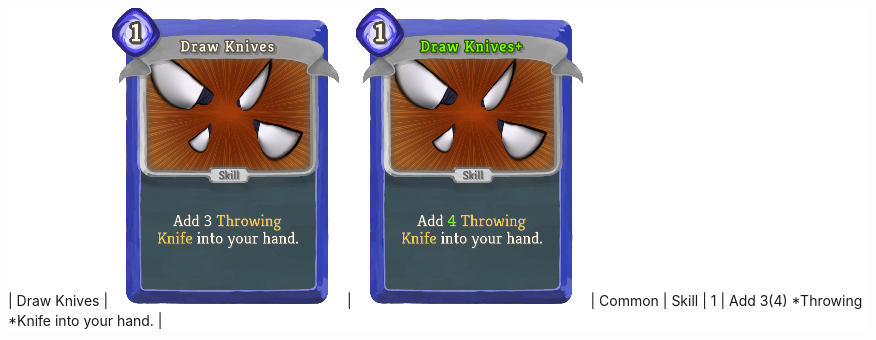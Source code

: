 | Draw Knives | ![](small-card-images/DrawKnives.png) | ![](small-card-images/DrawKnivesPlus.png) | Common | Skill | 1 | Add 3(4) *Throwing *Knife into your hand. |
